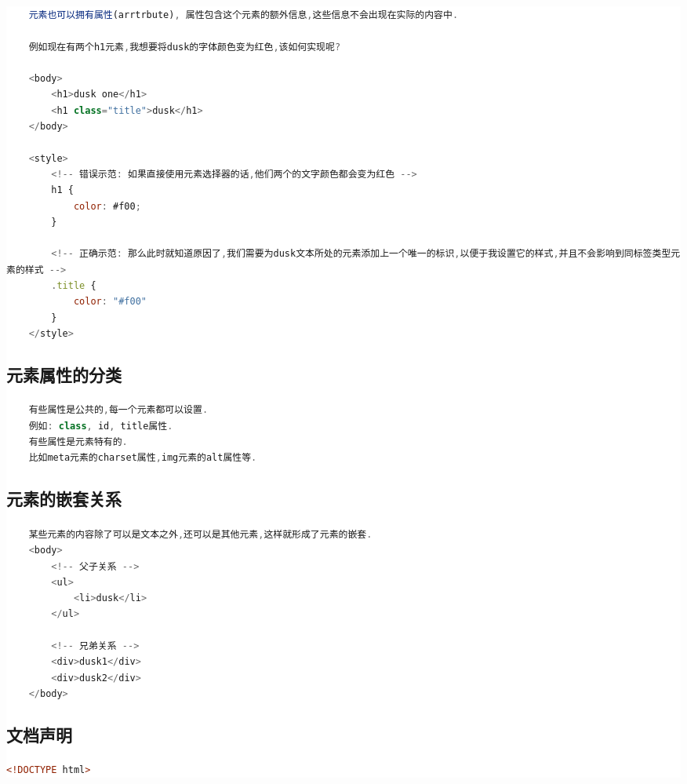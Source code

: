 ```js
	元素也可以拥有属性(arrtrbute), 属性包含这个元素的额外信息,这些信息不会出现在实际的内容中.

	例如现在有两个h1元素,我想要将dusk的字体颜色变为红色,该如何实现呢?

	<body>
		<h1>dusk one</h1>
		<h1 class="title">dusk</h1>
	</body>

	<style>
		<!-- 错误示范: 如果直接使用元素选择器的话,他们两个的文字颜色都会变为红色 -->
		h1 {
			color: #f00;
		}

		<!-- 正确示范: 那么此时就知道原因了,我们需要为dusk文本所处的元素添加上一个唯一的标识,以便于我设置它的样式,并且不会影响到同标签类型元素的样式 -->
		.title {
			color: "#f00"
		}
	</style>
```

## 元素属性的分类

```js
	有些属性是公共的,每一个元素都可以设置.
	例如: class, id, title属性.
	有些属性是元素特有的.
	比如meta元素的charset属性,img元素的alt属性等.
```

## 元素的嵌套关系

```js
	某些元素的内容除了可以是文本之外,还可以是其他元素,这样就形成了元素的嵌套.
	<body>
		<!-- 父子关系 -->
		<ul>
			<li>dusk</li>
		</ul>

		<!-- 兄弟关系 -->
		<div>dusk1</div>
		<div>dusk2</div>
	</body>
```

## 文档声明

```html
<!DOCTYPE html>
```
